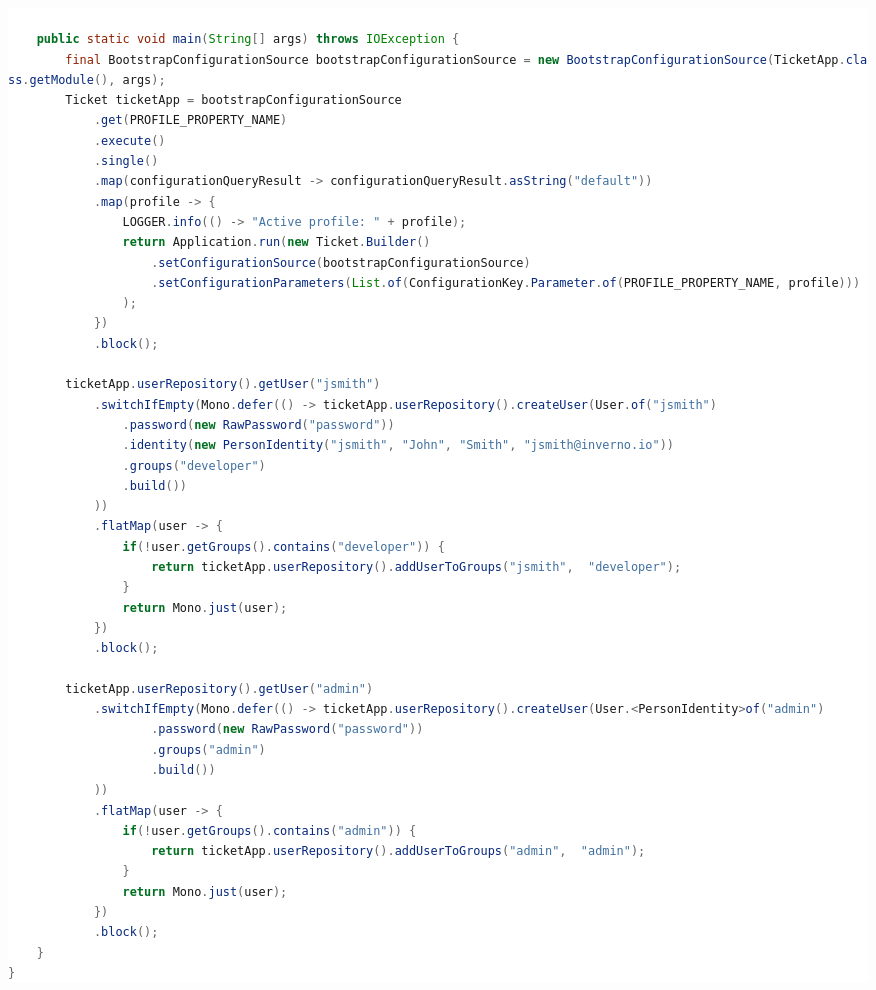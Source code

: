```java

    public static void main(String[] args) throws IOException {
        final BootstrapConfigurationSource bootstrapConfigurationSource = new BootstrapConfigurationSource(TicketApp.class.getModule(), args);
        Ticket ticketApp = bootstrapConfigurationSource
            .get(PROFILE_PROPERTY_NAME)
            .execute()
            .single()
            .map(configurationQueryResult -> configurationQueryResult.asString("default"))
            .map(profile -> {
                LOGGER.info(() -> "Active profile: " + profile);
                return Application.run(new Ticket.Builder()
                    .setConfigurationSource(bootstrapConfigurationSource)
                    .setConfigurationParameters(List.of(ConfigurationKey.Parameter.of(PROFILE_PROPERTY_NAME, profile)))
                );
            })
            .block();

        ticketApp.userRepository().getUser("jsmith")
            .switchIfEmpty(Mono.defer(() -> ticketApp.userRepository().createUser(User.of("jsmith")
                .password(new RawPassword("password"))
                .identity(new PersonIdentity("jsmith", "John", "Smith", "jsmith@inverno.io"))
                .groups("developer")
                .build())
            ))
            .flatMap(user -> {
                if(!user.getGroups().contains("developer")) {
                    return ticketApp.userRepository().addUserToGroups("jsmith",  "developer");
                }
                return Mono.just(user);
            })
            .block();

        ticketApp.userRepository().getUser("admin")
            .switchIfEmpty(Mono.defer(() -> ticketApp.userRepository().createUser(User.<PersonIdentity>of("admin")
                    .password(new RawPassword("password"))
                    .groups("admin")
                    .build())
            ))
            .flatMap(user -> {
                if(!user.getGroups().contains("admin")) {
                    return ticketApp.userRepository().addUserToGroups("admin",  "admin");
                }
                return Mono.just(user);
            })
            .block();
    }
}
```
